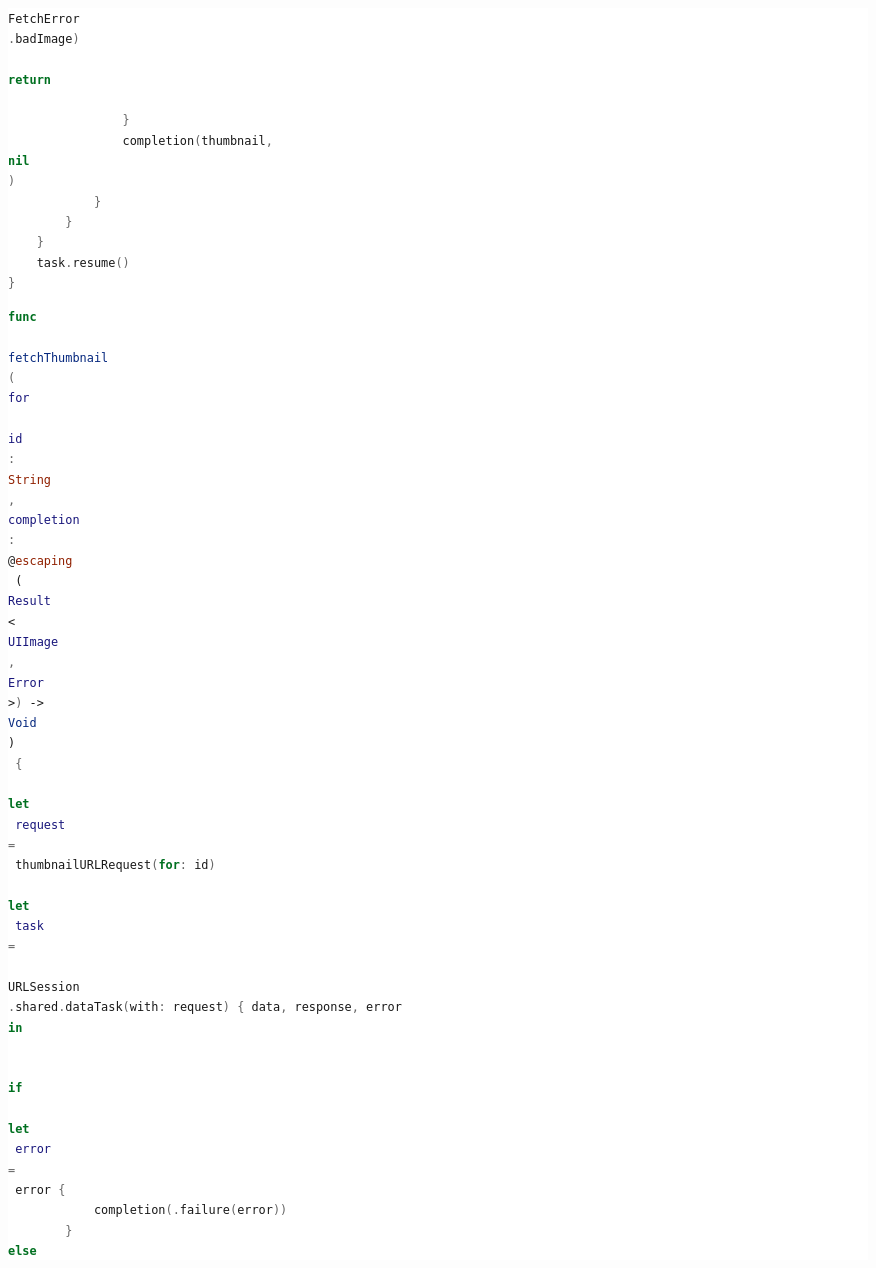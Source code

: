 ```swift
FetchError
.badImage)
                    
return

                }
                completion(thumbnail, 
nil
)
            }
        }
    }
    task.resume()
}
```

```swift
func
 
fetchThumbnail
(
for
 
id
: 
String
, 
completion
: 
@escaping
 (
Result
<
UIImage
, 
Error
>) -> 
Void
)
 {
    
let
 request 
=
 thumbnailURLRequest(for: id)
    
let
 task 
=
 
URLSession
.shared.dataTask(with: request) { data, response, error 
in

        
if
 
let
 error 
=
 error {
            completion(.failure(error))
        } 
else
```
